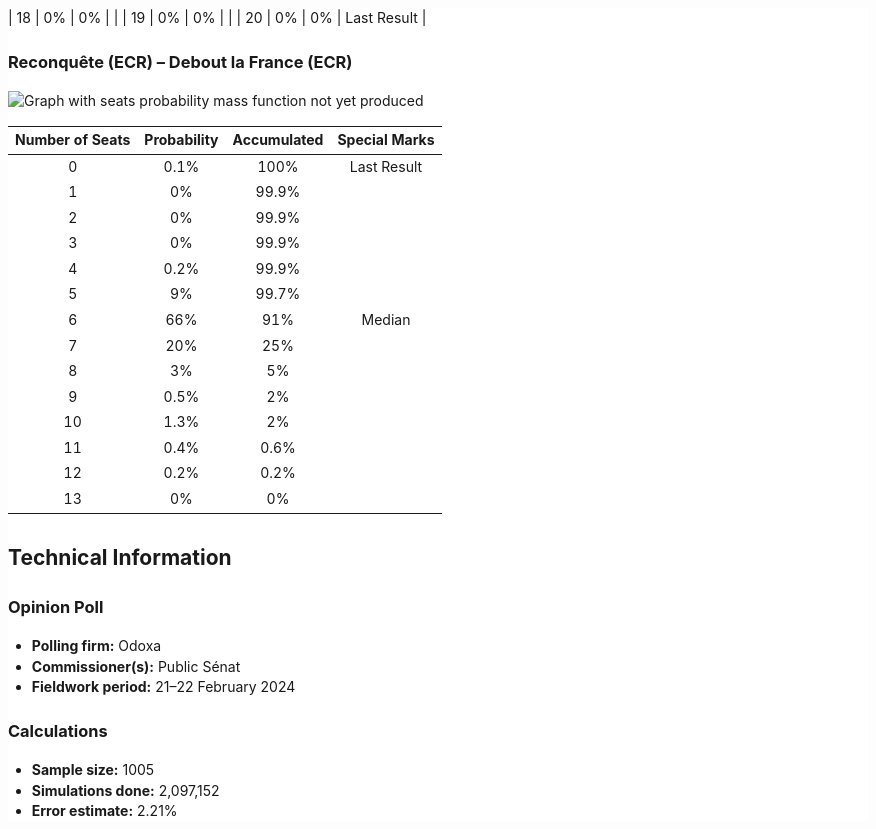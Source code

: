 | 18 | 0% | 0% |  |
| 19 | 0% | 0% |  |
| 20 | 0% | 0% | Last Result |

### Reconquête (ECR) – Debout la France (ECR)

![Graph with seats probability mass function not yet produced](2024-02-22-Odoxa-coalitions-seats-pmf-rec–dlf.png "Seats Probability Mass Function")

| Number of Seats | Probability | Accumulated | Special Marks |
|:---------------:|:-----------:|:-----------:|:-------------:|
| 0 | 0.1% | 100% | Last Result |
| 1 | 0% | 99.9% |  |
| 2 | 0% | 99.9% |  |
| 3 | 0% | 99.9% |  |
| 4 | 0.2% | 99.9% |  |
| 5 | 9% | 99.7% |  |
| 6 | 66% | 91% | Median |
| 7 | 20% | 25% |  |
| 8 | 3% | 5% |  |
| 9 | 0.5% | 2% |  |
| 10 | 1.3% | 2% |  |
| 11 | 0.4% | 0.6% |  |
| 12 | 0.2% | 0.2% |  |
| 13 | 0% | 0% |  |


## Technical Information

### Opinion Poll

+ **Polling firm:** Odoxa
+ **Commissioner(s):** Public Sénat
+ **Fieldwork period:** 21–22 February 2024

### Calculations

+ **Sample size:** 1005
+ **Simulations done:** 2,097,152
+ **Error estimate:** 2.21%

